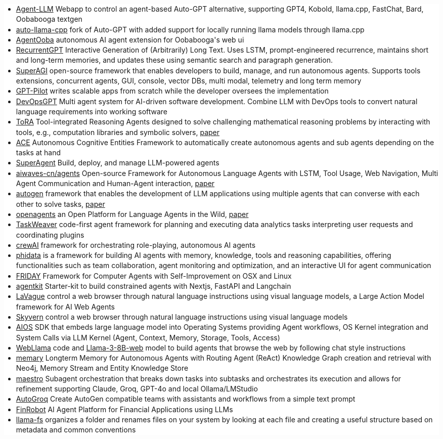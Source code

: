 - [Agent-LLM](https://github.com/Josh-XT/Agent-LLM) Webapp to control an agent-based Auto-GPT alternative, supporting GPT4, Kobold, llama.cpp, FastChat, Bard, Oobabooga textgen
- [auto-llama-cpp](https://github.com/rhohndorf/Auto-Llama-cpp) fork of Auto-GPT with added support for locally running llama models through llama.cpp
- [AgentOoba](https://github.com/flurb18/AgentOoba) autonomous AI agent extension for Oobabooga's web ui
- [RecurrentGPT](https://github.com/aiwaves-cn/RecurrentGPT/tree/main) Interactive Generation of (Arbitrarily) Long Text. Uses LSTM, prompt-engineered recurrence, maintains short and long-term memories, and updates these using semantic search and paragraph generation.
- [SuperAGI](https://github.com/TransformerOptimus/SuperAGI) open-source framework that enables developers to build, manage, and run autonomous agents. Supports tools extensions, concurrent agents, GUI, console, vector DBs, multi modal, telemetry and long term memory
- [GPT-Pilot](https://github.com/Pythagora-io/gpt-pilot) writes scalable apps from scratch while the developer oversees the implementation
- [DevOpsGPT](https://github.com/kuafuai/DevOpsGPT) Multi agent system for AI-driven software development. Combine LLM with DevOps tools to convert natural language requirements into working software
- [ToRA](https://github.com/microsoft/ToRA) Tool-integrated Reasoning Agents designed to solve challenging mathematical reasoning problems by interacting with tools, e.g., computation libraries and symbolic solvers, [paper](https://arxiv.org/abs/2309.17452)
- [ACE](https://github.com/daveshap/ACE_Framework) Autonomous Cognitive Entities Framework to automatically create autonomous agents and sub agents depending on the tasks at hand
- [SuperAgent](https://github.com/homanp/superagent) Build, deploy, and manage LLM-powered agents
- [aiwaves-cn/agents](https://github.com/aiwaves-cn/agents) Open-source Framework for Autonomous Language Agents with LSTM, Tool Usage, Web Navigation, Multi Agent Communication and Human-Agent interaction, [paper](https://arxiv.org/pdf/2309.07870.pdf)
- [autogen](https://github.com/microsoft/autogen) framework that enables the development of LLM applications using multiple agents that can converse with each other to solve tasks, [paper](https://arxiv.org/abs/2308.08155v2)
- [openagents](https://github.com/xlang-ai/openagents) an Open Platform for Language Agents in the Wild, [paper](https://arxiv.org/abs/2310.10634)
- [TaskWeaver](https://github.com/microsoft/TaskWeaver) code-first agent framework for planning and executing data analytics tasks interpreting user requests and coordinating plugins
- [crewAI](https://github.com/joaomdmoura/crewAI) framework for orchestrating role-playing, autonomous AI agents
- [phidata](https://github.com/phidatahq/phidata) is a framework for building AI agents with memory, knowledge, tools and reasoning capabilities, offering functionalities such as team collaboration, agent monitoring and optimization, and an interactive UI for agent communication
- [FRIDAY](https://github.com/OS-Copilot/FRIDAY) Framework for Computer Agents with Self-Improvement on OSX and Linux
- [agentkit](https://github.com/BCG-X-Official/agentkit) Starter-kit to build constrained agents with Nextjs, FastAPI and Langchain
- [LaVague](https://github.com/lavague-ai/LaVague) control a web browser through natural language instructions using visual language models, a Large Action Model framework for AI Web Agents
- [Skyvern](https://github.com/Skyvern-AI/skyvern) control a web browser through natural language instructions using visual language models
- [AIOS](https://github.com/agiresearch/AIOS) SDK that embeds large language model into Operating Systems providing Agent workflows, OS Kernel integration and System Calls via LLM Kernel (Agent, Context, Memory, Storage, Tools, Access)
- [WebLlama](https://github.com/McGill-NLP/webllama) code and [Llama-3-8B-web](https://huggingface.co/McGill-NLP/Llama-3-8B-Web) model to build agents that browse the web by following chat style instructions
- [memary](https://github.com/kingjulio8238/memary) Longterm Memory for Autonomous Agents with Routing Agent (ReAct) Knowledge Graph creation and retrieval with Neo4j, Memory Stream and Entity Knowledge Store
- [maestro](https://github.com/Doriandarko/maestro) Subagent orchestration that breaks down tasks into subtasks and orchestrates its execution and allows for refinement supporting Claude, Groq, GPT-4o and local Ollama/LMStudio
- [AutoGroq](https://github.com/jgravelle/AutoGroq) Create AutoGen compatible teams with assistants and workflows from a simple text prompt
- [FinRobot](https://github.com/AI4Finance-Foundation/FinRobot) AI Agent Platform for Financial Applications using LLMs
- [llama-fs](https://github.com/iyaja/llama-fs) organizes a folder and renames files on your system by looking at each file and creating a useful structure based on metadata and common conventions